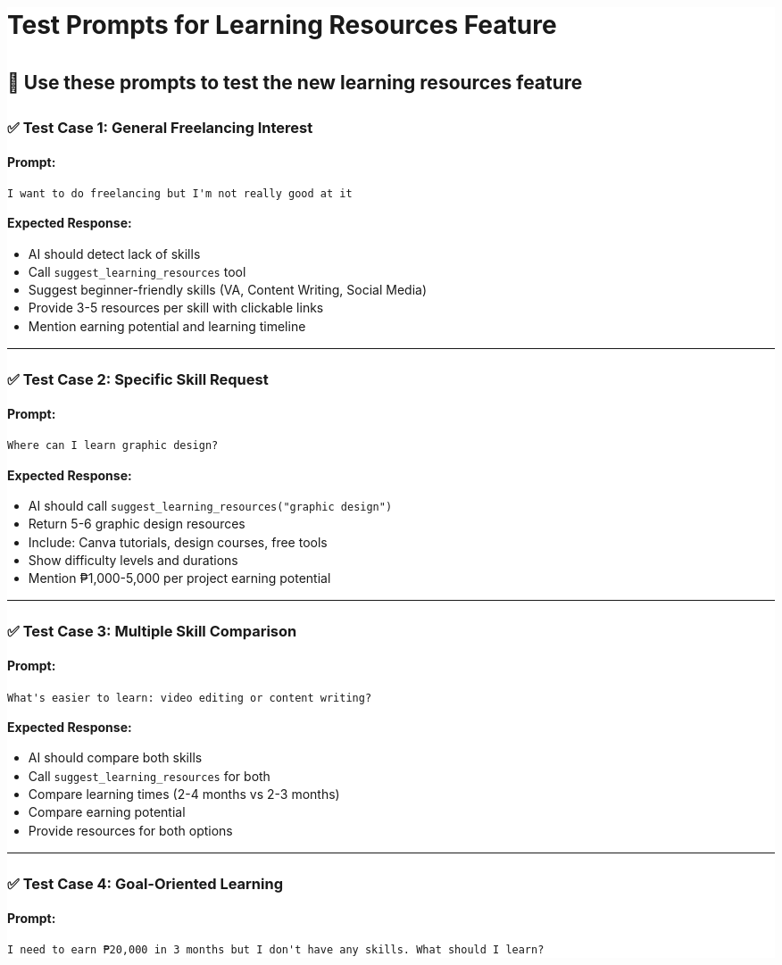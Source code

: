 # Test Prompts for Learning Resources Feature

## 🧪 Use these prompts to test the new learning resources feature

### ✅ Test Case 1: General Freelancing Interest
**Prompt:**
```
I want to do freelancing but I'm not really good at it
```

**Expected Response:**
- AI should detect lack of skills
- Call `suggest_learning_resources` tool
- Suggest beginner-friendly skills (VA, Content Writing, Social Media)
- Provide 3-5 resources per skill with clickable links
- Mention earning potential and learning timeline

---

### ✅ Test Case 2: Specific Skill Request
**Prompt:**
```
Where can I learn graphic design?
```

**Expected Response:**
- AI should call `suggest_learning_resources("graphic design")`
- Return 5-6 graphic design resources
- Include: Canva tutorials, design courses, free tools
- Show difficulty levels and durations
- Mention ₱1,000-5,000 per project earning potential

---

### ✅ Test Case 3: Multiple Skill Comparison
**Prompt:**
```
What's easier to learn: video editing or content writing?
```

**Expected Response:**
- AI should compare both skills
- Call `suggest_learning_resources` for both
- Compare learning times (2-4 months vs 2-3 months)
- Compare earning potential
- Provide resources for both options

---

### ✅ Test Case 4: Goal-Oriented Learning
**Prompt:**
```
I need to earn ₱20,000 in 3 months but I don't have any skills. What should I learn?
```

